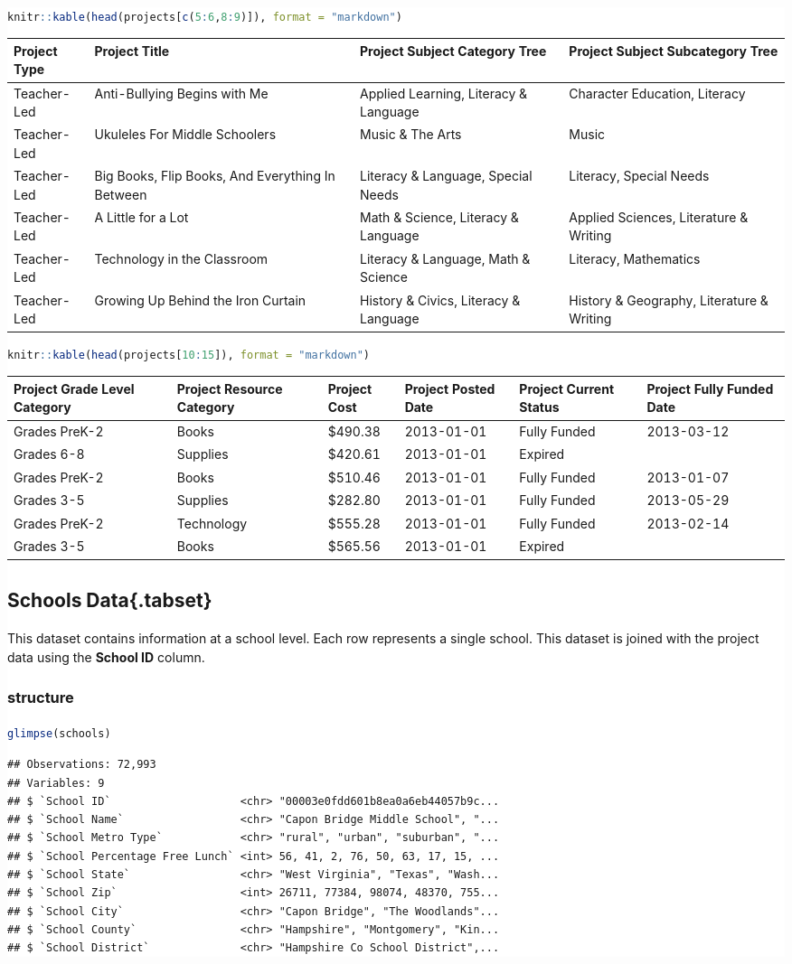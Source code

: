 ```r
knitr::kable(head(projects[c(5:6,8:9)]), format = "markdown")
```



|Project Type |Project Title                                    |Project Subject Category Tree         |Project Subject Subcategory Tree          |
|:------------|:------------------------------------------------|:-------------------------------------|:-----------------------------------------|
|Teacher-Led  |Anti-Bullying Begins with Me                     |Applied Learning, Literacy & Language |Character Education, Literacy             |
|Teacher-Led  |Ukuleles For Middle Schoolers                    |Music & The Arts                      |Music                                     |
|Teacher-Led  |Big Books, Flip Books, And Everything In Between |Literacy & Language, Special Needs    |Literacy, Special Needs                   |
|Teacher-Led  |A Little for a Lot                               |Math & Science, Literacy & Language   |Applied Sciences, Literature & Writing    |
|Teacher-Led  |Technology in the Classroom                      |Literacy & Language, Math & Science   |Literacy, Mathematics                     |
|Teacher-Led  |Growing Up Behind the Iron Curtain               |History & Civics, Literacy & Language |History & Geography, Literature & Writing |

```r
knitr::kable(head(projects[10:15]), format = "markdown")
```



|Project Grade Level Category |Project Resource Category |Project Cost |Project Posted Date |Project Current Status |Project Fully Funded Date |
|:----------------------------|:-------------------------|:------------|:-------------------|:----------------------|:-------------------------|
|Grades PreK-2                |Books                     |$490.38      |2013-01-01          |Fully Funded           |2013-03-12                |
|Grades 6-8                   |Supplies                  |$420.61      |2013-01-01          |Expired                |                          |
|Grades PreK-2                |Books                     |$510.46      |2013-01-01          |Fully Funded           |2013-01-07                |
|Grades 3-5                   |Supplies                  |$282.80      |2013-01-01          |Fully Funded           |2013-05-29                |
|Grades PreK-2                |Technology                |$555.28      |2013-01-01          |Fully Funded           |2013-02-14                |
|Grades 3-5                   |Books                     |$565.56      |2013-01-01          |Expired                |                          |

## Schools Data{.tabset}
This dataset contains information at a school level. Each row represents a single school. This dataset is joined with the project data using the **School ID** column.

### structure 

```r
glimpse(schools)
```

```
## Observations: 72,993
## Variables: 9
## $ `School ID`                    <chr> "00003e0fdd601b8ea0a6eb44057b9c...
## $ `School Name`                  <chr> "Capon Bridge Middle School", "...
## $ `School Metro Type`            <chr> "rural", "urban", "suburban", "...
## $ `School Percentage Free Lunch` <int> 56, 41, 2, 76, 50, 63, 17, 15, ...
## $ `School State`                 <chr> "West Virginia", "Texas", "Wash...
## $ `School Zip`                   <int> 26711, 77384, 98074, 48370, 755...
## $ `School City`                  <chr> "Capon Bridge", "The Woodlands"...
## $ `School County`                <chr> "Hampshire", "Montgomery", "Kin...
## $ `School District`              <chr> "Hampshire Co School District",...
```
